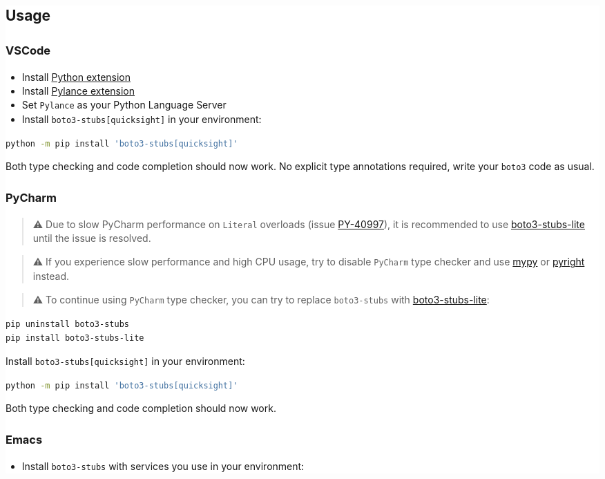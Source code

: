 <a id="usage"></a>

## Usage

<a id="vscode"></a>

### VSCode

- Install
  [Python extension](https://marketplace.visualstudio.com/items?itemName=ms-python.python)
- Install
  [Pylance extension](https://marketplace.visualstudio.com/items?itemName=ms-python.vscode-pylance)
- Set `Pylance` as your Python Language Server
- Install `boto3-stubs[quicksight]` in your environment:

```bash
python -m pip install 'boto3-stubs[quicksight]'
```

Both type checking and code completion should now work. No explicit type
annotations required, write your `boto3` code as usual.

<a id="pycharm"></a>

### PyCharm

> ⚠️ Due to slow PyCharm performance on `Literal` overloads (issue
> [PY-40997](https://youtrack.jetbrains.com/issue/PY-40997)), it is recommended
> to use [boto3-stubs-lite](https://pypi.org/project/boto3-stubs-lite/) until
> the issue is resolved.

> ⚠️ If you experience slow performance and high CPU usage, try to disable
> `PyCharm` type checker and use [mypy](https://github.com/python/mypy) or
> [pyright](https://github.com/microsoft/pyright) instead.

> ⚠️ To continue using `PyCharm` type checker, you can try to replace
> `boto3-stubs` with
> [boto3-stubs-lite](https://pypi.org/project/boto3-stubs-lite/):

```bash
pip uninstall boto3-stubs
pip install boto3-stubs-lite
```

Install `boto3-stubs[quicksight]` in your environment:

```bash
python -m pip install 'boto3-stubs[quicksight]'
```

Both type checking and code completion should now work.

<a id="emacs"></a>

### Emacs

- Install `boto3-stubs` with services you use in your environment:
